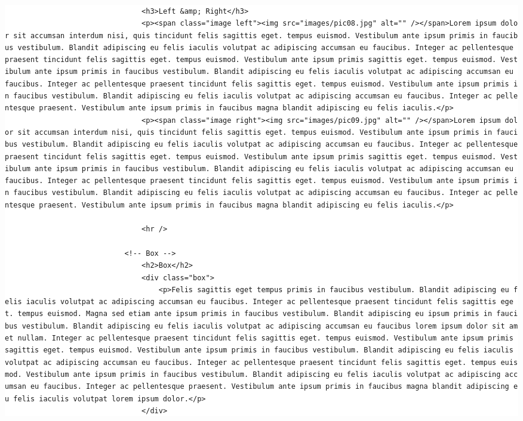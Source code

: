 									<h3>Left &amp; Right</h3>
									<p><span class="image left"><img src="images/pic08.jpg" alt="" /></span>Lorem ipsum dolor sit accumsan interdum nisi, quis tincidunt felis sagittis eget. tempus euismod. Vestibulum ante ipsum primis in faucibus vestibulum. Blandit adipiscing eu felis iaculis volutpat ac adipiscing accumsan eu faucibus. Integer ac pellentesque praesent tincidunt felis sagittis eget. tempus euismod. Vestibulum ante ipsum primis sagittis eget. tempus euismod. Vestibulum ante ipsum primis in faucibus vestibulum. Blandit adipiscing eu felis iaculis volutpat ac adipiscing accumsan eu faucibus. Integer ac pellentesque praesent tincidunt felis sagittis eget. tempus euismod. Vestibulum ante ipsum primis in faucibus vestibulum. Blandit adipiscing eu felis iaculis volutpat ac adipiscing accumsan eu faucibus. Integer ac pellentesque praesent. Vestibulum ante ipsum primis in faucibus magna blandit adipiscing eu felis iaculis.</p>
									<p><span class="image right"><img src="images/pic09.jpg" alt="" /></span>Lorem ipsum dolor sit accumsan interdum nisi, quis tincidunt felis sagittis eget. tempus euismod. Vestibulum ante ipsum primis in faucibus vestibulum. Blandit adipiscing eu felis iaculis volutpat ac adipiscing accumsan eu faucibus. Integer ac pellentesque praesent tincidunt felis sagittis eget. tempus euismod. Vestibulum ante ipsum primis sagittis eget. tempus euismod. Vestibulum ante ipsum primis in faucibus vestibulum. Blandit adipiscing eu felis iaculis volutpat ac adipiscing accumsan eu faucibus. Integer ac pellentesque praesent tincidunt felis sagittis eget. tempus euismod. Vestibulum ante ipsum primis in faucibus vestibulum. Blandit adipiscing eu felis iaculis volutpat ac adipiscing accumsan eu faucibus. Integer ac pellentesque praesent. Vestibulum ante ipsum primis in faucibus magna blandit adipiscing eu felis iaculis.</p>

									<hr />

								<!-- Box -->
									<h2>Box</h2>
									<div class="box">
										<p>Felis sagittis eget tempus primis in faucibus vestibulum. Blandit adipiscing eu felis iaculis volutpat ac adipiscing accumsan eu faucibus. Integer ac pellentesque praesent tincidunt felis sagittis eget. tempus euismod. Magna sed etiam ante ipsum primis in faucibus vestibulum. Blandit adipiscing eu ipsum primis in faucibus vestibulum. Blandit adipiscing eu felis iaculis volutpat ac adipiscing accumsan eu faucibus lorem ipsum dolor sit amet nullam. Integer ac pellentesque praesent tincidunt felis sagittis eget. tempus euismod. Vestibulum ante ipsum primis sagittis eget. tempus euismod. Vestibulum ante ipsum primis in faucibus vestibulum. Blandit adipiscing eu felis iaculis volutpat ac adipiscing accumsan eu faucibus. Integer ac pellentesque praesent tincidunt felis sagittis eget. tempus euismod. Vestibulum ante ipsum primis in faucibus vestibulum. Blandit adipiscing eu felis iaculis volutpat ac adipiscing accumsan eu faucibus. Integer ac pellentesque praesent. Vestibulum ante ipsum primis in faucibus magna blandit adipiscing eu felis iaculis volutpat lorem ipsum dolor.</p>
									</div>
